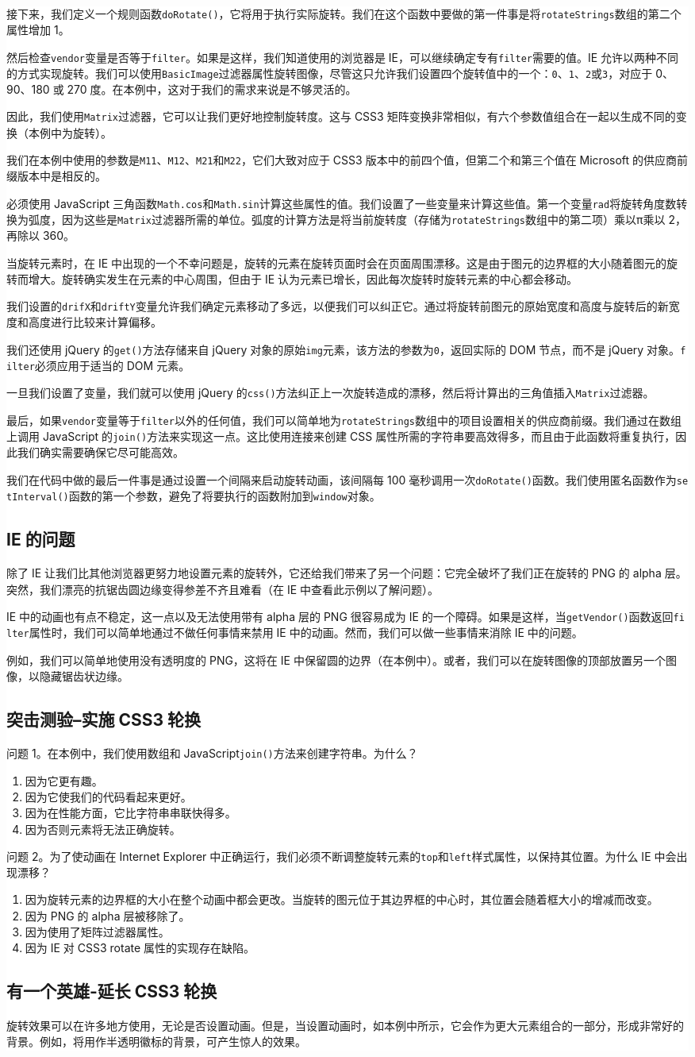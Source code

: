 接下来，我们定义一个规则函数`doRotate()`，它将用于执行实际旋转。我们在这个函数中要做的第一件事是将`rotateStrings`数组的第二个属性增加 1。

然后检查`vendor`变量是否等于`filter`。如果是这样，我们知道使用的浏览器是 IE，可以继续确定专有`filter`需要的值。IE 允许以两种不同的方式实现旋转。我们可以使用`BasicImage`过滤器属性旋转图像，尽管这只允许我们设置四个旋转值中的一个：`0`、`1`、`2`或`3`，对应于 0、90、180 或 270 度。在本例中，这对于我们的需求来说是不够灵活的。

因此，我们使用`Matrix`过滤器，它可以让我们更好地控制旋转度。这与 CSS3 矩阵变换非常相似，有六个参数值组合在一起以生成不同的变换（本例中为旋转）。

我们在本例中使用的参数是`M11`、`M12`、`M21`和`M22`，它们大致对应于 CSS3 版本中的前四个值，但第二个和第三个值在 Microsoft 的供应商前缀版本中是相反的。

必须使用 JavaScript 三角函数`Math.cos`和`Math.sin`计算这些属性的值。我们设置了一些变量来计算这些值。第一个变量`rad`将旋转角度数转换为弧度，因为这些是`Matrix`过滤器所需的单位。弧度的计算方法是将当前旋转度（存储为`rotateStrings`数组中的第二项）乘以π乘以 2，再除以 360。

当旋转元素时，在 IE 中出现的一个不幸问题是，旋转的元素在旋转页面时会在页面周围漂移。这是由于图元的边界框的大小随着图元的旋转而增大。旋转确实发生在元素的中心周围，但由于 IE 认为元素已增长，因此每次旋转时旋转元素的中心都会移动。

我们设置的`drifX`和`driftY`变量允许我们确定元素移动了多远，以便我们可以纠正它。通过将旋转前图元的原始宽度和高度与旋转后的新宽度和高度进行比较来计算偏移。

我们还使用 jQuery 的`get()`方法存储来自 jQuery 对象的原始`img`元素，该方法的参数为`0`，返回实际的 DOM 节点，而不是 jQuery 对象。`filter`必须应用于适当的 DOM 元素。

一旦我们设置了变量，我们就可以使用 jQuery 的`css()`方法纠正上一次旋转造成的漂移，然后将计算出的三角值插入`Matrix`过滤器。

最后，如果`vendor`变量等于`filter`以外的任何值，我们可以简单地为`rotateStrings`数组中的项目设置相关的供应商前缀。我们通过在数组上调用 JavaScript 的`join()`方法来实现这一点。这比使用连接来创建 CSS 属性所需的字符串要高效得多，而且由于此函数将重复执行，因此我们确实需要确保它尽可能高效。

我们在代码中做的最后一件事是通过设置一个间隔来启动旋转动画，该间隔每 100 毫秒调用一次`doRotate()`函数。我们使用匿名函数作为`setInterval()`函数的第一个参数，避免了将要执行的函数附加到`window`对象。

## IE 的问题

除了 IE 让我们比其他浏览器更努力地设置元素的旋转外，它还给我们带来了另一个问题：它完全破坏了我们正在旋转的 PNG 的 alpha 层。突然，我们漂亮的抗锯齿圆边缘变得参差不齐且难看（在 IE 中查看此示例以了解问题）。

IE 中的动画也有点不稳定，这一点以及无法使用带有 alpha 层的 PNG 很容易成为 IE 的一个障碍。如果是这样，当`getVendor()`函数返回`filter`属性时，我们可以简单地通过不做任何事情来禁用 IE 中的动画。然而，我们可以做一些事情来消除 IE 中的问题。

例如，我们可以简单地使用没有透明度的 PNG，这将在 IE 中保留圆的边界（在本例中）。或者，我们可以在旋转图像的顶部放置另一个图像，以隐藏锯齿状边缘。

## 突击测验–实施 CSS3 轮换

问题 1。在本例中，我们使用数组和 JavaScript`join()`方法来创建字符串。为什么？

1.  因为它更有趣。
2.  因为它使我们的代码看起来更好。
3.  因为在性能方面，它比字符串串联快得多。
4.  因为否则元素将无法正确旋转。

问题 2。为了使动画在 Internet Explorer 中正确运行，我们必须不断调整旋转元素的`top`和`left`样式属性，以保持其位置。为什么 IE 中会出现漂移？

1.  因为旋转元素的边界框的大小在整个动画中都会更改。当旋转的图元位于其边界框的中心时，其位置会随着框大小的增减而改变。
2.  因为 PNG 的 alpha 层被移除了。
3.  因为使用了矩阵过滤器属性。
4.  因为 IE 对 CSS3 rotate 属性的实现存在缺陷。

## 有一个英雄-延长 CSS3 轮换

旋转效果可以在许多地方使用，无论是否设置动画。但是，当设置动画时，如本例中所示，它会作为更大元素组合的一部分，形成非常好的背景。例如，将用作半透明徽标的背景，可产生惊人的效果。
